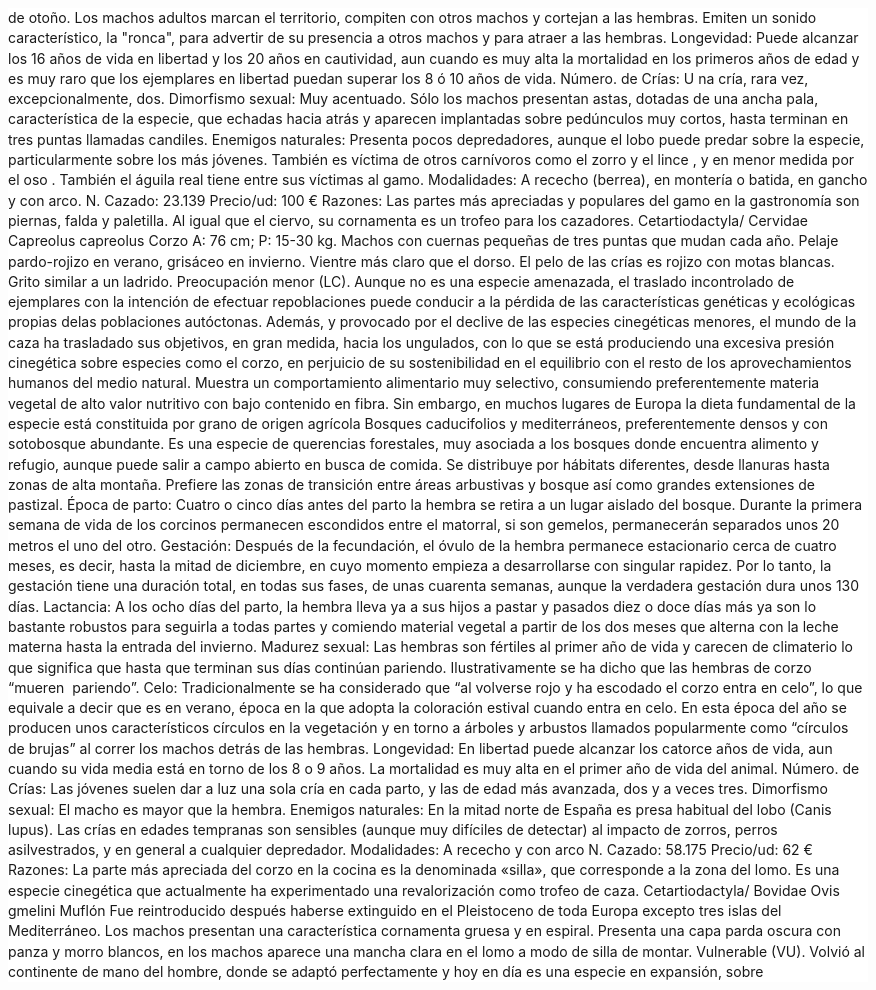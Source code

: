 de otoño. Los machos adultos marcan el territorio, compiten con otros machos y cortejan a las hembras. Emiten un sonido característico, la "ronca", para advertir de su presencia a otros machos y para atraer a las hembras. Longevidad: Puede alcanzar los 16 años de vida en libertad y los 20 años en cautividad, aun cuando es muy alta la mortalidad en los primeros años de edad y es muy raro que los ejemplares en libertad puedan superar los 8 ó 10 años de vida. Número. de Crías: U na cría, rara vez, excepcionalmente, dos. Dimorfismo sexual: Muy acentuado. Sólo los machos presentan astas, dotadas de una ancha pala, característica de la especie, que echadas hacia atrás y aparecen implantadas sobre pedúnculos muy cortos, hasta terminan en tres puntas llamadas candiles. Enemigos naturales: Presenta pocos depredadores, aunque el lobo puede predar sobre la especie, particularmente sobre los más jóvenes. También es víctima de otros carnívoros como el zorro y el lince , y en menor medida por el oso . También el águila real tiene entre sus víctimas al gamo. Modalidades: A rececho (berrea), en montería o batida, en gancho y con arco. N. Cazado: 23.139 Precio/ud: 100 € Razones: Las partes más apreciadas y populares del gamo en la gastronomía son piernas, falda y paletilla. Al igual que el ciervo, su cornamenta es un trofeo para los cazadores. Cetartiodactyla/ Cervidae Capreolus capreolus Corzo A: 76 cm; P: 15-30 kg. Machos con cuernas pequeñas de tres puntas que mudan cada año. Pelaje pardo-rojizo en verano, grisáceo en invierno. Vientre más claro que el dorso. El pelo de las crías es rojizo con motas blancas. Grito similar a un ladrido. Preocupación menor (LC). Aunque no es una especie amenazada, el traslado incontrolado de ejemplares con la intención de efectuar repoblaciones puede conducir a la pérdida de las características genéticas y ecológicas propias delas poblaciones autóctonas. Además, y provocado por el declive de las especies cinegéticas menores, el mundo de la caza ha trasladado sus objetivos, en gran medida, hacia los ungulados, con lo que se está produciendo una excesiva presión cinegética sobre especies como el corzo, en perjuicio de su sostenibilidad en el equilibrio con el resto de los aprovechamientos humanos del medio natural. Muestra un comportamiento alimentario muy selectivo, consumiendo preferentemente materia vegetal de alto valor nutritivo con bajo contenido en fibra. Sin embargo, en muchos lugares de Europa la dieta fundamental de la especie está constituida por grano de origen agrícola Bosques caducifolios y mediterráneos, preferentemente densos y con sotobosque abundante. Es una especie de querencias forestales, muy asociada a los bosques donde encuentra alimento y refugio, aunque puede salir a campo abierto en busca de comida. Se distribuye por hábitats diferentes, desde llanuras hasta zonas de alta montaña. Prefiere las zonas de transición entre áreas arbustivas y bosque así como grandes extensiones de pastizal. Época de parto: Cuatro o cinco días antes del parto la hembra se retira a un lugar aislado del bosque. Durante la primera semana de vida de los corcinos permanecen escondidos entre el matorral, si son gemelos, permanecerán separados unos 20 metros el uno del otro. Gestación: Después de la fecundación, el óvulo de la hembra permanece estacionario cerca de cuatro meses, es decir, hasta la mitad de diciembre, en cuyo momento empieza a desarrollarse con singular rapidez. Por lo tanto, la gestación tiene una duración total, en todas sus fases, de unas cuarenta semanas, aunque la verdadera gestación dura unos 130 días. Lactancia: A los ocho días del parto, la hembra lleva ya a sus hijos a pastar y pasados diez o doce días más ya son lo bastante robustos para seguirla a todas partes y comiendo material vegetal a partir de los dos meses que alterna con la leche materna hasta la entrada del invierno. Madurez sexual: Las hembras son fértiles al primer año de vida y carecen de climaterio lo que significa que hasta que terminan sus días continúan pariendo. Ilustrativamente se ha dicho que las hembras de corzo “mueren&nbsp; pariendo”. Celo: Tradicionalmente se ha considerado que “al volverse rojo y ha escodado el corzo entra en celo”, lo que equivale a decir que es en verano, época en la que adopta la coloración estival cuando entra en celo. En esta época del año se producen unos característicos círculos en la vegetación y en torno a árboles y arbustos llamados popularmente como “círculos de brujas” al correr los machos detrás de las hembras. Longevidad: En libertad puede alcanzar los catorce años de vida, aun cuando su vida media está en torno de los 8 o 9 años. La mortalidad es muy alta en el primer año de vida del animal. Número. de Crías: Las jóvenes suelen dar a luz una sola cría en cada parto, y las de edad más avanzada, dos y a veces tres. Dimorfismo sexual: El macho es mayor que la hembra. Enemigos naturales: En la mitad norte de España es presa habitual del lobo (Canis lupus). Las crías en edades tempranas son sensibles (aunque muy difíciles de detectar) al impacto de zorros, perros asilvestrados, y en general a cualquier depredador. Modalidades: A rececho y con arco N. Cazado: 58.175 Precio/ud: 62 € Razones: La parte más apreciada del corzo en la cocina es la denominada «silla», que corresponde a la zona del lomo. Es una especie cinegética que actualmente ha experimentado una revalorización como trofeo de caza. Cetartiodactyla/ Bovidae Ovis gmelini Muflón Fue reintroducido después haberse extinguido en el Pleistoceno de toda Europa excepto tres islas del Mediterráneo. Los machos presentan una característica cornamenta gruesa y en espiral. Presenta una capa parda oscura con panza y morro blancos, en los machos aparece una mancha clara en el lomo a modo de silla de montar. Vulnerable (VU). Volvió al continente de mano del hombre, donde se adaptó perfectamente y hoy en día es una especie en expansión, sobre